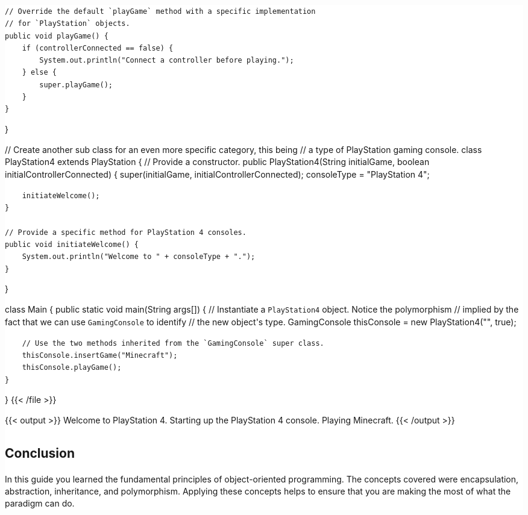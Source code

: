     // Override the default `playGame` method with a specific implementation
    // for `PlayStation` objects.
    public void playGame() {
        if (controllerConnected == false) {
            System.out.println("Connect a controller before playing.");
        } else {
            super.playGame();
        }
    }
}

// Create another sub class for an even more specific category, this being
// a type of PlayStation gaming console.
class PlayStation4 extends PlayStation {
    // Provide a constructor.
    public PlayStation4(String initialGame, boolean initialControllerConnected) {
        super(initialGame, initialControllerConnected);
        consoleType = "PlayStation 4";

        initiateWelcome();
    }

    // Provide a specific method for PlayStation 4 consoles.
    public void initiateWelcome() {
        System.out.println("Welcome to " + consoleType + ".");
    }
}



class Main {
    public static void main(String args[]) {
        // Instantiate a `PlayStation4` object. Notice the polymorphism
        // implied by the fact that we can use `GamingConsole` to identify
        // the new object's type.
        GamingConsole thisConsole = new PlayStation4("", true);

        // Use the two methods inherited from the `GamingConsole` super class.
        thisConsole.insertGame("Minecraft");
        thisConsole.playGame();
    }
}
{{< /file >}}

{{< output >}}
Welcome to PlayStation 4.
Starting up the PlayStation 4 console.
Playing Minecraft.
{{< /output >}}

## Conclusion

In this guide you learned the fundamental principles of object-oriented programming. The concepts covered were encapsulation, abstraction, inheritance, and polymorphism. Applying these concepts helps to ensure that you are making the most of what the paradigm can do.
